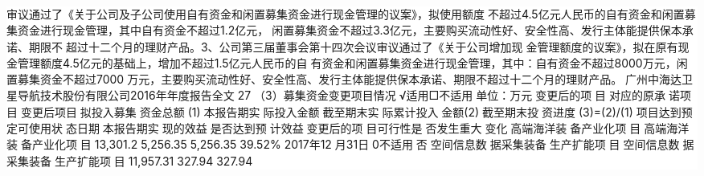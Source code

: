 审议通过了《关于公司及子公司使用自有资金和闲置募集资金进行现金管理的议案》，拟使用额度
不超过4.5亿元人民币的自有资金和闲置募集资金进行现金管理，其中自有资金不超过1.2亿元，
闲置募集资金不超过3.3亿元，主要购买流动性好、安全性高、发行主体能提供保本承诺、期限不
超过十二个月的理财产品。3、公司第三届董事会第十四次会议审议通过了《关于公司增加现
金管理额度的议案》，拟在原有现金管理额度4.5亿元的基础上，增加不超过1.5亿元人民币的自
有资金和闲置募集资金进行现金管理，其中：自有资金不超过8000万元，闲置募集资金不超过7000
万元，主要购买流动性好、安全性高、发行主体能提供保本承诺、期限不超过十二个月的理财产品。
广州中海达卫星导航技术股份有限公司2016年年度报告全文
27
（3）募集资金变更项目情况
√适用□不适用
单位：万元
变更后的项
目
对应的原承
诺项目
变更后项目
拟投入募集
资金总额
(1)
本报告期实
际投入金额
截至期末实
际累计投入
金额(2)
截至期末投
资进度
(3)=(2)/(1)
项目达到预
定可使用状
态日期
本报告期实
现的效益
是否达到预
计效益
变更后的项
目可行性是
否发生重大
变化
高端海洋装
备产业化项
目
高端海洋装
备产业化项
目
13,301.2
5,256.35
5,256.35
39.52%
2017年12
月31日
0不适用
否
空间信息数
据采集装备
生产扩能项
目
空间信息数
据采集装备
生产扩能项
目
11,957.31
327.94
327.94